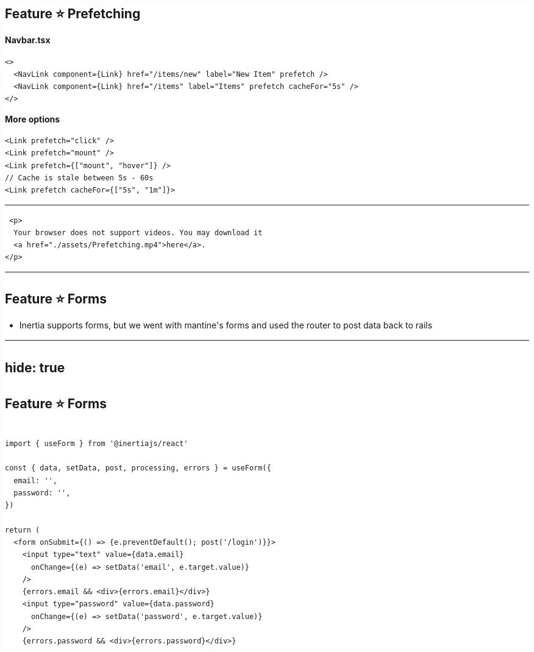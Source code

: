 ## Feature ⭐ Prefetching

__Navbar.tsx__

```tsx
<>
  <NavLink component={Link} href="/items/new" label="New Item" prefetch />
  <NavLink component={Link} href="/items" label="Items" prefetch cacheFor="5s" />
</>
```

__More options__

```tsx
<Link prefetch="click" />
<Link prefetch="mount" />
<Link prefetch={["mount", "hover"]} />
// Cache is stale between 5s - 60s
<Link prefetch cacheFor={["5s", "1m"]}>
```

---

<div class="flex justify-center">
  <SlidevVideo controls class="w-[80%] h-auto">
    <source src="./assets/Prefetching.mp4" type="video/mp4" />

     <p>
      Your browser does not support videos. You may download it
      <a href="./assets/Prefetching.mp4">here</a>.
    </p>
  </SlidevVideo>
</div>

---

## Feature ⭐ Forms

- Inertia supports forms, but we went with mantine's forms and used the router to post data back to rails

---
hide: true
---

## Feature ⭐ Forms

```tsx

import { useForm } from '@inertiajs/react'

const { data, setData, post, processing, errors } = useForm({
  email: '',
  password: '',
})

return (
  <form onSubmit={() => {e.preventDefault(); post('/login')}}>
    <input type="text" value={data.email}
      onChange={(e) => setData('email', e.target.value)}
    />
    {errors.email && <div>{errors.email}</div>}
    <input type="password" value={data.password}
      onChange={(e) => setData('password', e.target.value)}
    />
    {errors.password && <div>{errors.password}</div>}
```